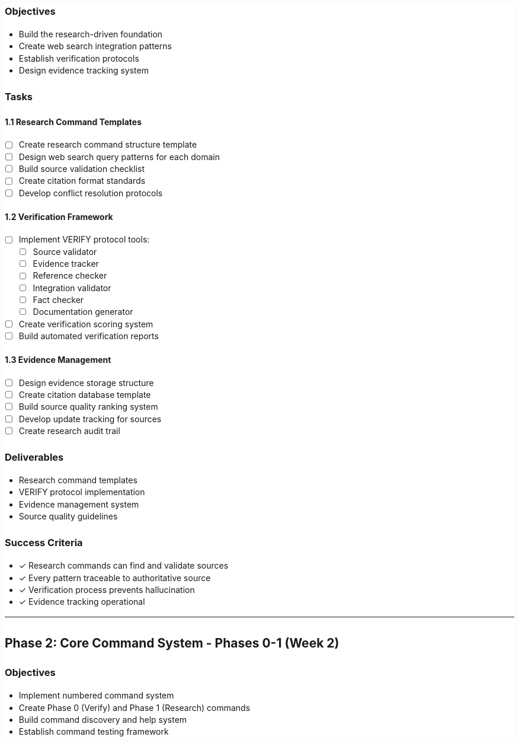 ### Objectives
- Build the research-driven foundation
- Create web search integration patterns
- Establish verification protocols
- Design evidence tracking system

### Tasks

#### 1.1 Research Command Templates
- [ ] Create research command structure template
- [ ] Design web search query patterns for each domain
- [ ] Build source validation checklist
- [ ] Create citation format standards
- [ ] Develop conflict resolution protocols

#### 1.2 Verification Framework
- [ ] Implement VERIFY protocol tools:
  - [ ] Source validator
  - [ ] Evidence tracker
  - [ ] Reference checker
  - [ ] Integration validator
  - [ ] Fact checker
  - [ ] Documentation generator
- [ ] Create verification scoring system
- [ ] Build automated verification reports

#### 1.3 Evidence Management
- [ ] Design evidence storage structure
- [ ] Create citation database template
- [ ] Build source quality ranking system
- [ ] Develop update tracking for sources
- [ ] Create research audit trail

### Deliverables
- Research command templates
- VERIFY protocol implementation
- Evidence management system
- Source quality guidelines

### Success Criteria
- ✓ Research commands can find and validate sources
- ✓ Every pattern traceable to authoritative source
- ✓ Verification process prevents hallucination
- ✓ Evidence tracking operational

---

## Phase 2: Core Command System - Phases 0-1 (Week 2)

### Objectives
- Implement numbered command system
- Create Phase 0 (Verify) and Phase 1 (Research) commands
- Build command discovery and help system
- Establish command testing framework
